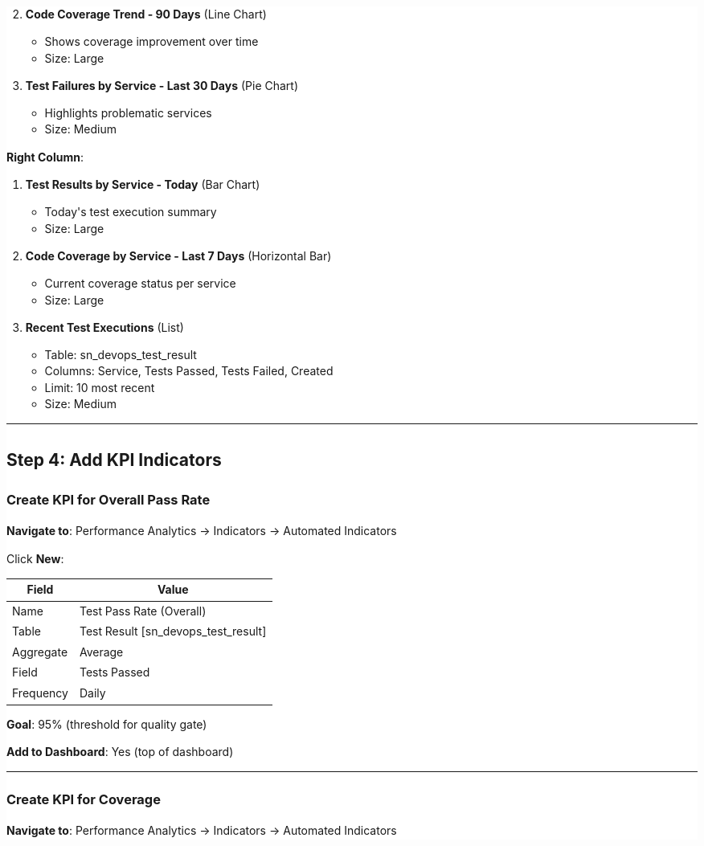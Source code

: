2. **Code Coverage Trend - 90 Days** (Line Chart)
   - Shows coverage improvement over time
   - Size: Large

3. **Test Failures by Service - Last 30 Days** (Pie Chart)
   - Highlights problematic services
   - Size: Medium

**Right Column**:

1. **Test Results by Service - Today** (Bar Chart)
   - Today's test execution summary
   - Size: Large

2. **Code Coverage by Service - Last 7 Days** (Horizontal Bar)
   - Current coverage status per service
   - Size: Large

3. **Recent Test Executions** (List)
   - Table: sn_devops_test_result
   - Columns: Service, Tests Passed, Tests Failed, Created
   - Limit: 10 most recent
   - Size: Medium

---

## Step 4: Add KPI Indicators

### Create KPI for Overall Pass Rate

**Navigate to**: Performance Analytics → Indicators → Automated Indicators

Click **New**:

| Field | Value |
|-------|-------|
| Name | Test Pass Rate (Overall) |
| Table | Test Result [sn_devops_test_result] |
| Aggregate | Average |
| Field | Tests Passed |
| Frequency | Daily |

**Goal**: 95% (threshold for quality gate)

**Add to Dashboard**: Yes (top of dashboard)

---

### Create KPI for Coverage

**Navigate to**: Performance Analytics → Indicators → Automated Indicators
